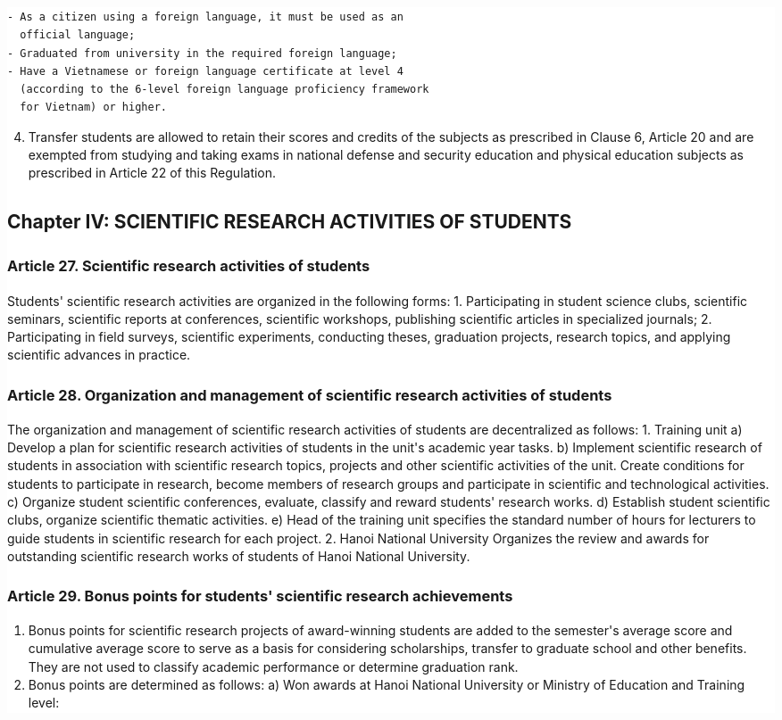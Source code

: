     - As a citizen using a foreign language, it must be used as an
      official language;
    - Graduated from university in the required foreign language;
    - Have a Vietnamese or foreign language certificate at level 4
      (according to the 6-level foreign language proficiency framework
      for Vietnam) or higher.
4.  Transfer students are allowed to retain their scores and credits of
    the subjects as prescribed in Clause 6, Article 20 and are exempted
    from studying and taking exams in national defense and security
    education and physical education subjects as prescribed in Article
    22 of this Regulation.

## Chapter IV: SCIENTIFIC RESEARCH ACTIVITIES OF STUDENTS

### Article 27. Scientific research activities of students

Students\' scientific research activities are organized in the following
forms: 1. Participating in student science clubs, scientific seminars,
scientific reports at conferences, scientific workshops, publishing
scientific articles in specialized journals; 2. Participating in field
surveys, scientific experiments, conducting theses, graduation projects,
research topics, and applying scientific advances in practice.

### Article 28. Organization and management of scientific research activities of students

The organization and management of scientific research activities of
students are decentralized as follows: 1. Training unit a) Develop a
plan for scientific research activities of students in the unit\'s
academic year tasks. b) Implement scientific research of students in
association with scientific research topics, projects and other
scientific activities of the unit. Create conditions for students to
participate in research, become members of research groups and
participate in scientific and technological activities. c) Organize
student scientific conferences, evaluate, classify and reward students\'
research works. d) Establish student scientific clubs, organize
scientific thematic activities. e) Head of the training unit specifies
the standard number of hours for lecturers to guide students in
scientific research for each project. 2. Hanoi National University
Organizes the review and awards for outstanding scientific research
works of students of Hanoi National University.

### Article 29. Bonus points for students\' scientific research achievements

1.  Bonus points for scientific research projects of award-winning
    students are added to the semester\'s average score and cumulative
    average score to serve as a basis for considering scholarships,
    transfer to graduate school and other benefits. They are not used to
    classify academic performance or determine graduation rank.
2.  Bonus points are determined as follows:
    a)  Won awards at Hanoi National University or Ministry of Education
        and Training level:
